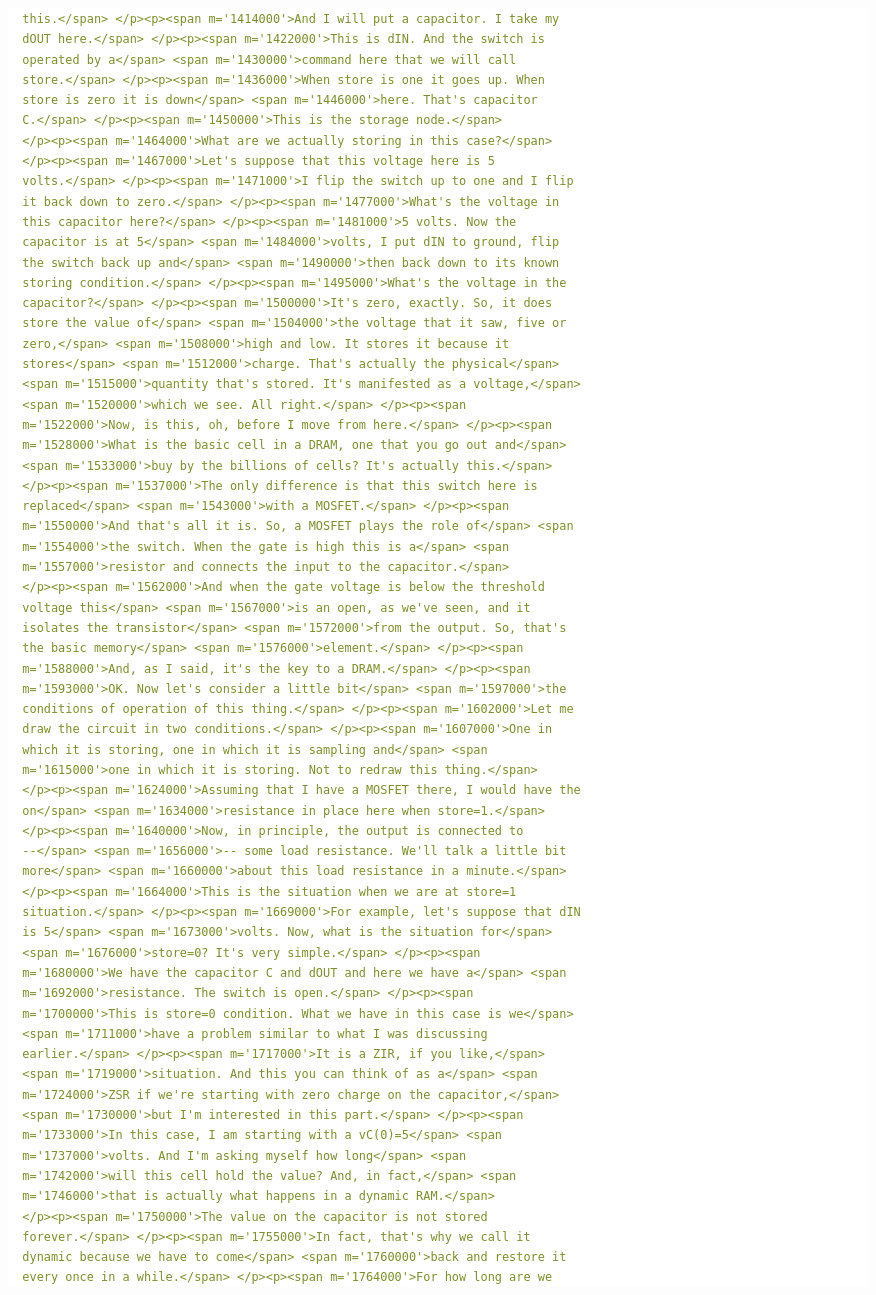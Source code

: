 ```yaml
  this.</span> </p><p><span m='1414000'>And I will put a capacitor. I take my
  dOUT here.</span> </p><p><span m='1422000'>This is dIN. And the switch is
  operated by a</span> <span m='1430000'>command here that we will call
  store.</span> </p><p><span m='1436000'>When store is one it goes up. When
  store is zero it is down</span> <span m='1446000'>here. That's capacitor
  C.</span> </p><p><span m='1450000'>This is the storage node.</span>
  </p><p><span m='1464000'>What are we actually storing in this case?</span>
  </p><p><span m='1467000'>Let's suppose that this voltage here is 5
  volts.</span> </p><p><span m='1471000'>I flip the switch up to one and I flip
  it back down to zero.</span> </p><p><span m='1477000'>What's the voltage in
  this capacitor here?</span> </p><p><span m='1481000'>5 volts. Now the
  capacitor is at 5</span> <span m='1484000'>volts, I put dIN to ground, flip
  the switch back up and</span> <span m='1490000'>then back down to its known
  storing condition.</span> </p><p><span m='1495000'>What's the voltage in the
  capacitor?</span> </p><p><span m='1500000'>It's zero, exactly. So, it does
  store the value of</span> <span m='1504000'>the voltage that it saw, five or
  zero,</span> <span m='1508000'>high and low. It stores it because it
  stores</span> <span m='1512000'>charge. That's actually the physical</span>
  <span m='1515000'>quantity that's stored. It's manifested as a voltage,</span>
  <span m='1520000'>which we see. All right.</span> </p><p><span
  m='1522000'>Now, is this, oh, before I move from here.</span> </p><p><span
  m='1528000'>What is the basic cell in a DRAM, one that you go out and</span>
  <span m='1533000'>buy by the billions of cells? It's actually this.</span>
  </p><p><span m='1537000'>The only difference is that this switch here is
  replaced</span> <span m='1543000'>with a MOSFET.</span> </p><p><span
  m='1550000'>And that's all it is. So, a MOSFET plays the role of</span> <span
  m='1554000'>the switch. When the gate is high this is a</span> <span
  m='1557000'>resistor and connects the input to the capacitor.</span>
  </p><p><span m='1562000'>And when the gate voltage is below the threshold
  voltage this</span> <span m='1567000'>is an open, as we've seen, and it
  isolates the transistor</span> <span m='1572000'>from the output. So, that's
  the basic memory</span> <span m='1576000'>element.</span> </p><p><span
  m='1588000'>And, as I said, it's the key to a DRAM.</span> </p><p><span
  m='1593000'>OK. Now let's consider a little bit</span> <span m='1597000'>the
  conditions of operation of this thing.</span> </p><p><span m='1602000'>Let me
  draw the circuit in two conditions.</span> </p><p><span m='1607000'>One in
  which it is storing, one in which it is sampling and</span> <span
  m='1615000'>one in which it is storing. Not to redraw this thing.</span>
  </p><p><span m='1624000'>Assuming that I have a MOSFET there, I would have the
  on</span> <span m='1634000'>resistance in place here when store=1.</span>
  </p><p><span m='1640000'>Now, in principle, the output is connected to
  --</span> <span m='1656000'>-- some load resistance. We'll talk a little bit
  more</span> <span m='1660000'>about this load resistance in a minute.</span>
  </p><p><span m='1664000'>This is the situation when we are at store=1
  situation.</span> </p><p><span m='1669000'>For example, let's suppose that dIN
  is 5</span> <span m='1673000'>volts. Now, what is the situation for</span>
  <span m='1676000'>store=0? It's very simple.</span> </p><p><span
  m='1680000'>We have the capacitor C and dOUT and here we have a</span> <span
  m='1692000'>resistance. The switch is open.</span> </p><p><span
  m='1700000'>This is store=0 condition. What we have in this case is we</span>
  <span m='1711000'>have a problem similar to what I was discussing
  earlier.</span> </p><p><span m='1717000'>It is a ZIR, if you like,</span>
  <span m='1719000'>situation. And this you can think of as a</span> <span
  m='1724000'>ZSR if we're starting with zero charge on the capacitor,</span>
  <span m='1730000'>but I'm interested in this part.</span> </p><p><span
  m='1733000'>In this case, I am starting with a vC(0)=5</span> <span
  m='1737000'>volts. And I'm asking myself how long</span> <span
  m='1742000'>will this cell hold the value? And, in fact,</span> <span
  m='1746000'>that is actually what happens in a dynamic RAM.</span>
  </p><p><span m='1750000'>The value on the capacitor is not stored
  forever.</span> </p><p><span m='1755000'>In fact, that's why we call it
  dynamic because we have to come</span> <span m='1760000'>back and restore it
  every once in a while.</span> </p><p><span m='1764000'>For how long are we
```